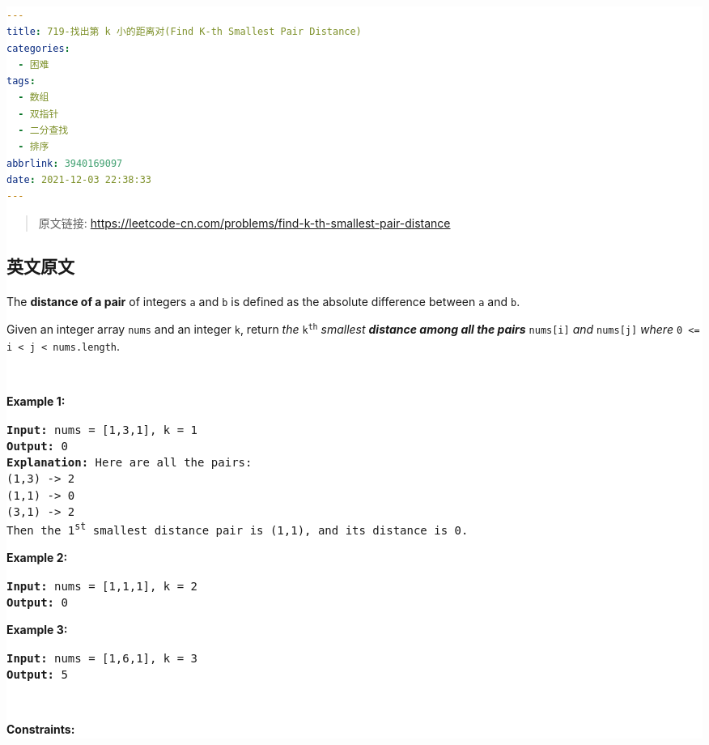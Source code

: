 ```yaml
---
title: 719-找出第 k 小的距离对(Find K-th Smallest Pair Distance)
categories:
  - 困难
tags:
  - 数组
  - 双指针
  - 二分查找
  - 排序
abbrlink: 3940169097
date: 2021-12-03 22:38:33
---
```


> 原文链接: https://leetcode-cn.com/problems/find-k-th-smallest-pair-distance


## 英文原文
<div><p>The <strong>distance of a pair</strong> of integers <code>a</code> and <code>b</code> is defined as the absolute difference between <code>a</code> and <code>b</code>.</p>

<p>Given an integer array <code>nums</code> and an integer <code>k</code>, return <em>the</em> <code>k<sup>th</sup></code> <em>smallest <strong>distance among all the pairs</strong></em> <code>nums[i]</code> <em>and</em> <code>nums[j]</code> <em>where</em> <code>0 &lt;= i &lt; j &lt; nums.length</code>.</p>

<p>&nbsp;</p>
<p><strong>Example 1:</strong></p>

<pre>
<strong>Input:</strong> nums = [1,3,1], k = 1
<strong>Output:</strong> 0
<strong>Explanation:</strong> Here are all the pairs:
(1,3) -&gt; 2
(1,1) -&gt; 0
(3,1) -&gt; 2
Then the 1<sup>st</sup> smallest distance pair is (1,1), and its distance is 0.
</pre>

<p><strong>Example 2:</strong></p>

<pre>
<strong>Input:</strong> nums = [1,1,1], k = 2
<strong>Output:</strong> 0
</pre>

<p><strong>Example 3:</strong></p>

<pre>
<strong>Input:</strong> nums = [1,6,1], k = 3
<strong>Output:</strong> 5
</pre>

<p>&nbsp;</p>
<p><strong>Constraints:</strong></p>
